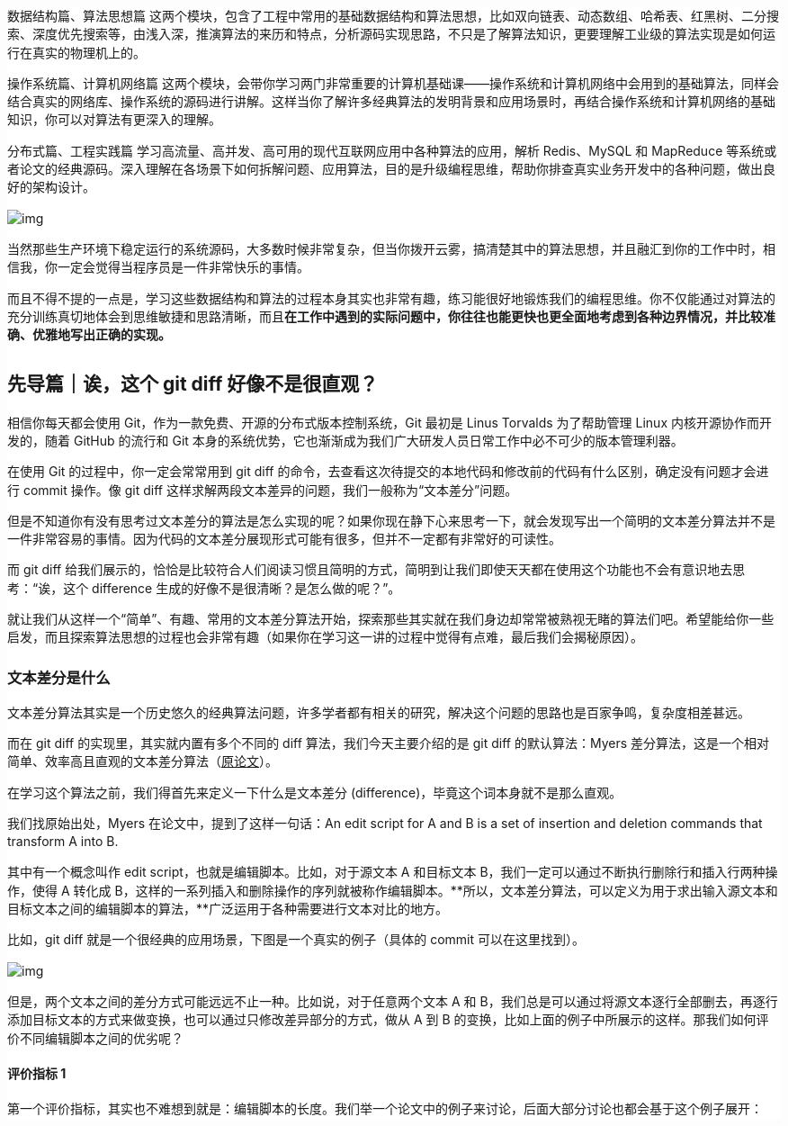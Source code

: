 数据结构篇、算法思想篇  这两个模块，包含了工程中常用的基础数据结构和算法思想，比如双向链表、动态数组、哈希表、红黑树、二分搜索、深度优先搜索等，由浅入深，推演算法的来历和特点，分析源码实现思路，不只是了解算法知识，更要理解工业级的算法实现是如何运行在真实的物理机上的。

操作系统篇、计算机网络篇  这两个模块，会带你学习两门非常重要的计算机基础课——操作系统和计算机网络中会用到的基础算法，同样会结合真实的网络库、操作系统的源码进行讲解。这样当你了解许多经典算法的发明背景和应用场景时，再结合操作系统和计算机网络的基础知识，你可以对算法有更深入的理解。

分布式篇、工程实践篇  学习高流量、高并发、高可用的现代互联网应用中各种算法的应用，解析 Redis、MySQL 和 MapReduce 等系统或者论文的经典源码。深入理解在各场景下如何拆解问题、应用算法，目的是升级编程思维，帮助你排查真实业务开发中的各种问题，做出良好的架构设计。

![img](https://static001.geekbang.org/resource/image/f9/82/f9c1ea63246ef34911d531d9f1337d82.jpg)

当然那些生产环境下稳定运行的系统源码，大多数时候非常复杂，但当你拨开云雾，搞清楚其中的算法思想，并且融汇到你的工作中时，相信我，你一定会觉得当程序员是一件非常快乐的事情。

而且不得不提的一点是，学习这些数据结构和算法的过程本身其实也非常有趣，练习能很好地锻炼我们的编程思维。你不仅能通过对算法的充分训练真切地体会到思维敏捷和思路清晰，而且**在工作中遇到的实际问题中，你往往也能更快也更全面地考虑到各种边界情况，并比较准确、优雅地写出正确的实现。**


## 先导篇｜诶，这个 git diff 好像不是很直观？

相信你每天都会使用 Git，作为一款免费、开源的分布式版本控制系统，Git 最初是 Linus Torvalds 为了帮助管理 Linux 内核开源协作而开发的，随着 GitHub 的流行和 Git 本身的系统优势，它也渐渐成为我们广大研发人员日常工作中必不可少的版本管理利器。

在使用 Git 的过程中，你一定会常常用到 git diff 的命令，去查看这次待提交的本地代码和修改前的代码有什么区别，确定没有问题才会进行 commit 操作。像 git diff 这样求解两段文本差异的问题，我们一般称为“文本差分”问题。

但是不知道你有没有思考过文本差分的算法是怎么实现的呢？如果你现在静下心来思考一下，就会发现写出一个简明的文本差分算法并不是一件非常容易的事情。因为代码的文本差分展现形式可能有很多，但并不一定都有非常好的可读性。

而 git diff 给我们展示的，恰恰是比较符合人们阅读习惯且简明的方式，简明到让我们即使天天都在使用这个功能也不会有意识地去思考：“诶，这个 difference 生成的好像不是很清晰？是怎么做的呢？”。

就让我们从这样一个“简单”、有趣、常用的文本差分算法开始，探索那些其实就在我们身边却常常被熟视无睹的算法们吧。希望能给你一些启发，而且探索算法思想的过程也会非常有趣（如果你在学习这一讲的过程中觉得有点难，最后我们会揭秘原因）。

### 文本差分是什么
文本差分算法其实是一个历史悠久的经典算法问题，许多学者都有相关的研究，解决这个问题的思路也是百家争鸣，复杂度相差甚远。

而在 git diff 的实现里，其实就内置有多个不同的 diff 算法，我们今天主要介绍的是 git diff 的默认算法：Myers 差分算法，这是一个相对简单、效率高且直观的文本差分算法（[原论文](http://www.xmailserver.org/diff2.pdf)）。

在学习这个算法之前，我们得首先来定义一下什么是文本差分 (difference)，毕竟这个词本身就不是那么直观。

我们找原始出处，Myers 在论文中，提到了这样一句话：An edit script for A and B is a set of insertion and deletion commands that transform A into B.

其中有一个概念叫作 edit script，也就是编辑脚本。比如，对于源文本 A 和目标文本 B，我们一定可以通过不断执行删除行和插入行两种操作，使得 A 转化成 B，这样的一系列插入和删除操作的序列就被称作编辑脚本。**所以，文本差分算法，可以定义为用于求出输入源文本和目标文本之间的编辑脚本的算法，**广泛运用于各种需要进行文本对比的地方。

比如，git diff 就是一个很经典的应用场景，下图是一个真实的例子（具体的 commit 可以在这里找到）。

![img](https://static001.geekbang.org/resource/image/1f/15/1f55ffd9267b652ed3770777d52f8b15.png?wh=1920x740)

但是，两个文本之间的差分方式可能远远不止一种。比如说，对于任意两个文本 A 和 B，我们总是可以通过将源文本逐行全部删去，再逐行添加目标文本的方式来做变换，也可以通过只修改差异部分的方式，做从 A 到 B 的变换，比如上面的例子中所展示的这样。那我们如何评价不同编辑脚本之间的优劣呢？

#### 评价指标 1

第一个评价指标，其实也不难想到就是：编辑脚本的长度。我们举一个论文中的例子来讨论，后面大部分讨论也都会基于这个例子展开：
